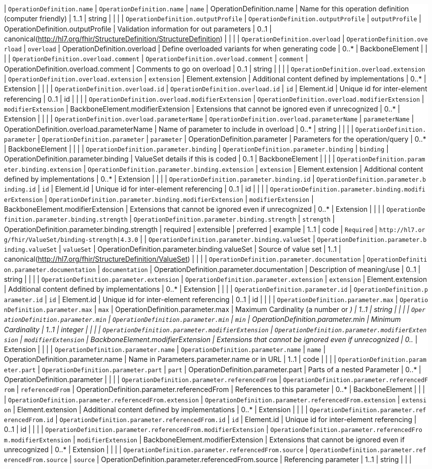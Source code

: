 | `OperationDefinition.name` | `OperationDefinition.name` | `name` | OperationDefinition.name | Name for this operation definition (computer friendly) | 1..1 | string |  |  |
| `OperationDefinition.outputProfile` | `OperationDefinition.outputProfile` | `outputProfile` | OperationDefinition.outputProfile | Validation information for out parameters | 0..1 | canonical(http://hl7.org/fhir/StructureDefinition/StructureDefinition) |  |  |
| `OperationDefinition.overload` | `OperationDefinition.overload` | `overload` | OperationDefinition.overload | Define overloaded variants for when  generating code | 0..* | BackboneElement |  |  |
| `OperationDefinition.overload.comment` | `OperationDefinition.overload.comment` | `comment` | OperationDefinition.overload.comment | Comments to go on overload | 0..1 | string |  |  |
| `OperationDefinition.overload.extension` | `OperationDefinition.overload.extension` | `extension` | Element.extension | Additional content defined by implementations | 0..* | Extension |  |  |
| `OperationDefinition.overload.id` | `OperationDefinition.overload.id` | `id` | Element.id | Unique id for inter-element referencing | 0..1 | id |  |  |
| `OperationDefinition.overload.modifierExtension` | `OperationDefinition.overload.modifierExtension` | `modifierExtension` | BackboneElement.modifierExtension | Extensions that cannot be ignored even if unrecognized | 0..* | Extension |  |  |
| `OperationDefinition.overload.parameterName` | `OperationDefinition.overload.parameterName` | `parameterName` | OperationDefinition.overload.parameterName | Name of parameter to include in overload | 0..* | string |  |  |
| `OperationDefinition.parameter` | `OperationDefinition.parameter` | `parameter` | OperationDefinition.parameter | Parameters for the operation/query | 0..* | BackboneElement |  |  |
| `OperationDefinition.parameter.binding` | `OperationDefinition.parameter.binding` | `binding` | OperationDefinition.parameter.binding | ValueSet details if this is coded | 0..1 | BackboneElement |  |  |
| `OperationDefinition.parameter.binding.extension` | `OperationDefinition.parameter.binding.extension` | `extension` | Element.extension | Additional content defined by implementations | 0..* | Extension |  |  |
| `OperationDefinition.parameter.binding.id` | `OperationDefinition.parameter.binding.id` | `id` | Element.id | Unique id for inter-element referencing | 0..1 | id |  |  |
| `OperationDefinition.parameter.binding.modifierExtension` | `OperationDefinition.parameter.binding.modifierExtension` | `modifierExtension` | BackboneElement.modifierExtension | Extensions that cannot be ignored even if unrecognized | 0..* | Extension |  |  |
| `OperationDefinition.parameter.binding.strength` | `OperationDefinition.parameter.binding.strength` | `strength` | OperationDefinition.parameter.binding.strength | required \| extensible \| preferred \| example | 1..1 | code | `Required` | `http://hl7.org/fhir/ValueSet/binding-strength|4.3.0` |
| `OperationDefinition.parameter.binding.valueSet` | `OperationDefinition.parameter.binding.valueSet` | `valueSet` | OperationDefinition.parameter.binding.valueSet | Source of value set | 1..1 | canonical(http://hl7.org/fhir/StructureDefinition/ValueSet) |  |  |
| `OperationDefinition.parameter.documentation` | `OperationDefinition.parameter.documentation` | `documentation` | OperationDefinition.parameter.documentation | Description of meaning/use | 0..1 | string |  |  |
| `OperationDefinition.parameter.extension` | `OperationDefinition.parameter.extension` | `extension` | Element.extension | Additional content defined by implementations | 0..* | Extension |  |  |
| `OperationDefinition.parameter.id` | `OperationDefinition.parameter.id` | `id` | Element.id | Unique id for inter-element referencing | 0..1 | id |  |  |
| `OperationDefinition.parameter.max` | `OperationDefinition.parameter.max` | `max` | OperationDefinition.parameter.max | Maximum Cardinality (a number or *) | 1..1 | string |  |  |
| `OperationDefinition.parameter.min` | `OperationDefinition.parameter.min` | `min` | OperationDefinition.parameter.min | Minimum Cardinality | 1..1 | integer |  |  |
| `OperationDefinition.parameter.modifierExtension` | `OperationDefinition.parameter.modifierExtension` | `modifierExtension` | BackboneElement.modifierExtension | Extensions that cannot be ignored even if unrecognized | 0..* | Extension |  |  |
| `OperationDefinition.parameter.name` | `OperationDefinition.parameter.name` | `name` | OperationDefinition.parameter.name | Name in Parameters.parameter.name or in URL | 1..1 | code |  |  |
| `OperationDefinition.parameter.part` | `OperationDefinition.parameter.part` | `part` | OperationDefinition.parameter.part | Parts of a nested Parameter | 0..* | OperationDefinition.parameter |  |  |
| `OperationDefinition.parameter.referencedFrom` | `OperationDefinition.parameter.referencedFrom` | `referencedFrom` | OperationDefinition.parameter.referencedFrom | References to this parameter | 0..* | BackboneElement |  |  |
| `OperationDefinition.parameter.referencedFrom.extension` | `OperationDefinition.parameter.referencedFrom.extension` | `extension` | Element.extension | Additional content defined by implementations | 0..* | Extension |  |  |
| `OperationDefinition.parameter.referencedFrom.id` | `OperationDefinition.parameter.referencedFrom.id` | `id` | Element.id | Unique id for inter-element referencing | 0..1 | id |  |  |
| `OperationDefinition.parameter.referencedFrom.modifierExtension` | `OperationDefinition.parameter.referencedFrom.modifierExtension` | `modifierExtension` | BackboneElement.modifierExtension | Extensions that cannot be ignored even if unrecognized | 0..* | Extension |  |  |
| `OperationDefinition.parameter.referencedFrom.source` | `OperationDefinition.parameter.referencedFrom.source` | `source` | OperationDefinition.parameter.referencedFrom.source | Referencing parameter | 1..1 | string |  |  |